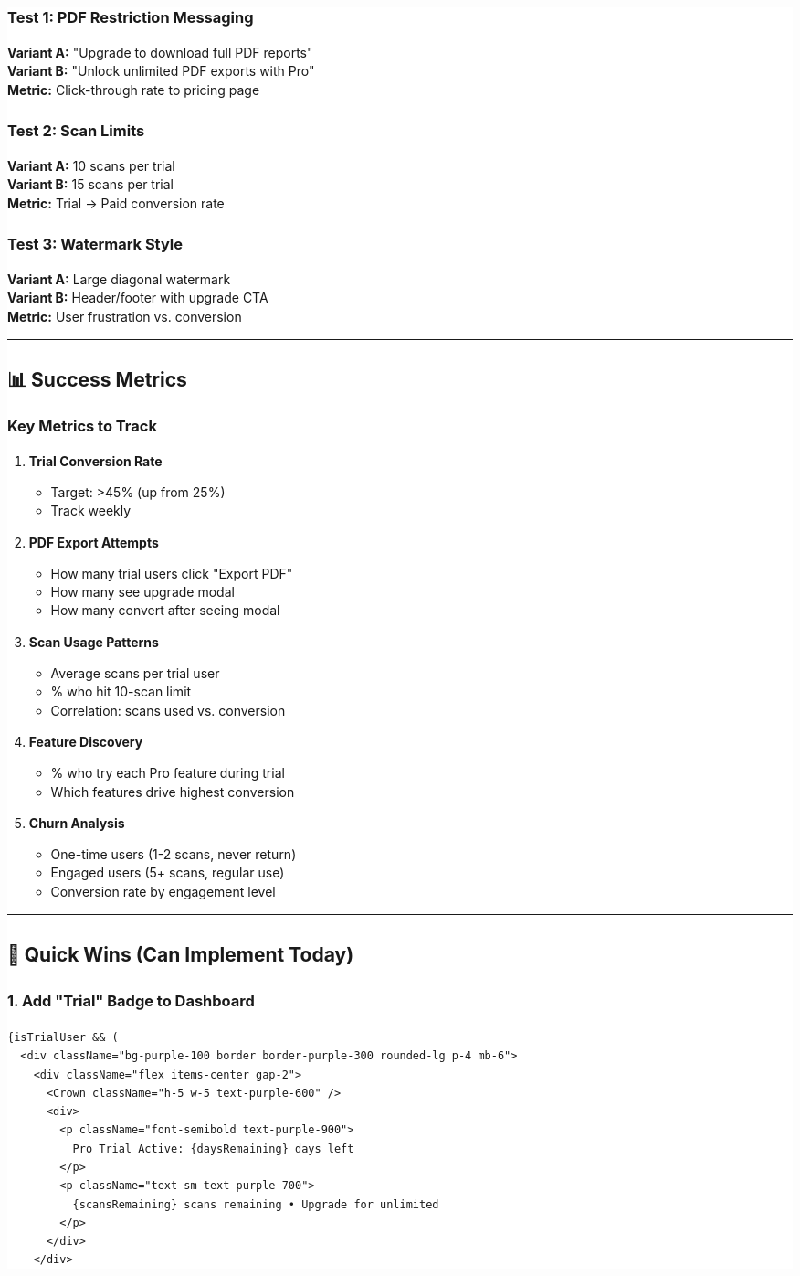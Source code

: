 ### Test 1: PDF Restriction Messaging
**Variant A:** "Upgrade to download full PDF reports"  
**Variant B:** "Unlock unlimited PDF exports with Pro"  
**Metric:** Click-through rate to pricing page

### Test 2: Scan Limits
**Variant A:** 10 scans per trial  
**Variant B:** 15 scans per trial  
**Metric:** Trial → Paid conversion rate

### Test 3: Watermark Style
**Variant A:** Large diagonal watermark  
**Variant B:** Header/footer with upgrade CTA  
**Metric:** User frustration vs. conversion

---

## 📊 Success Metrics

### Key Metrics to Track

1. **Trial Conversion Rate**
   - Target: >45% (up from 25%)
   - Track weekly

2. **PDF Export Attempts**
   - How many trial users click "Export PDF"
   - How many see upgrade modal
   - How many convert after seeing modal

3. **Scan Usage Patterns**
   - Average scans per trial user
   - % who hit 10-scan limit
   - Correlation: scans used vs. conversion

4. **Feature Discovery**
   - % who try each Pro feature during trial
   - Which features drive highest conversion

5. **Churn Analysis**
   - One-time users (1-2 scans, never return)
   - Engaged users (5+ scans, regular use)
   - Conversion rate by engagement level

---

## 🚀 Quick Wins (Can Implement Today)

### 1. Add "Trial" Badge to Dashboard
```tsx
{isTrialUser && (
  <div className="bg-purple-100 border border-purple-300 rounded-lg p-4 mb-6">
    <div className="flex items-center gap-2">
      <Crown className="h-5 w-5 text-purple-600" />
      <div>
        <p className="font-semibold text-purple-900">
          Pro Trial Active: {daysRemaining} days left
        </p>
        <p className="text-sm text-purple-700">
          {scansRemaining} scans remaining • Upgrade for unlimited
        </p>
      </div>
    </div>
```